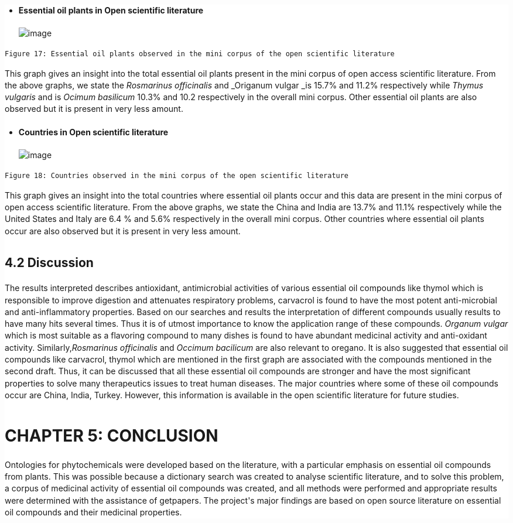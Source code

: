 - ####  Essential oil plants in Open scientific literature

   ![image](https://user-images.githubusercontent.com/70321942/122556593-5617d000-d059-11eb-99a4-977df42b507a.png)

``Figure 17: Essential oil plants observed in the mini corpus of the open scientific literature``

This graph gives an insight into the total essential oil plants present in the mini corpus of open access scientific literature. From the above graphs, we state the _Rosmarinus officinalis_ and _Origanum vulgar _is  15.7% and 11.2% respectively while _Thymus vulgaris_ and is _Ocimum basilicum_ 10.3% and 10.2  respectively in the overall mini corpus. Other essential oil plants are also observed but it is present in very less amount.

- ####  Countries in Open scientific literature

   ![image](https://user-images.githubusercontent.com/70321942/122556732-7c3d7000-d059-11eb-93a3-12a4c9a41fc6.png)
 
``Figure 18: Countries observed in the mini corpus of the open scientific literature``

This graph gives an insight into the total countries where essential oil plants occur and this data are present in the mini corpus of open access scientific literature. From the above graphs, we state the China and India are 13.7% and 11.1% respectively while the United States and Italy are 6.4 % and 5.6%  respectively in the overall mini corpus. Other countries where essential oil plants occur are also observed but it is present in very less amount.

## 4.2 Discussion 

The results interpreted describes antioxidant, antimicrobial activities of various essential oil compounds like thymol which is responsible to improve digestion and attenuates respiratory problems, carvacrol is found to have the most potent anti-microbial and anti-inflammatory properties. Based on our searches and results the interpretation of different compounds usually results to have many hits several times. Thus it is of utmost importance to know the application range of these compounds. _Organum vulgar_ which is most suitable as a flavoring compound to many dishes is found to have abundant medicinal activity and anti-oxidant activity. Similarly,_Rosmarinus officinalis_ and _Occimum bacilicum_ are also relevant to oregano. It is also suggested that essential oil compounds like carvacrol, thymol which are mentioned in the first graph are associated with the compounds mentioned in the second draft. Thus, it can be discussed that all these essential oil compounds are stronger and have the most significant properties to solve many therapeutics issues to treat human diseases. The major countries where some of these oil compounds occur are China, India, Turkey. However, this information is available in the open scientific literature for future studies.

# CHAPTER 5: CONCLUSION 

Ontologies for phytochemicals were developed based on the literature, with a particular emphasis on essential oil compounds from plants. This was possible because a dictionary search was created to analyse scientific literature, and to solve this problem, a corpus of medicinal activity of essential oil compounds was created, and all methods were performed and appropriate results were determined with the assistance of getpapers. The project's major findings are based on open source literature on essential oil compounds and their medicinal properties.
